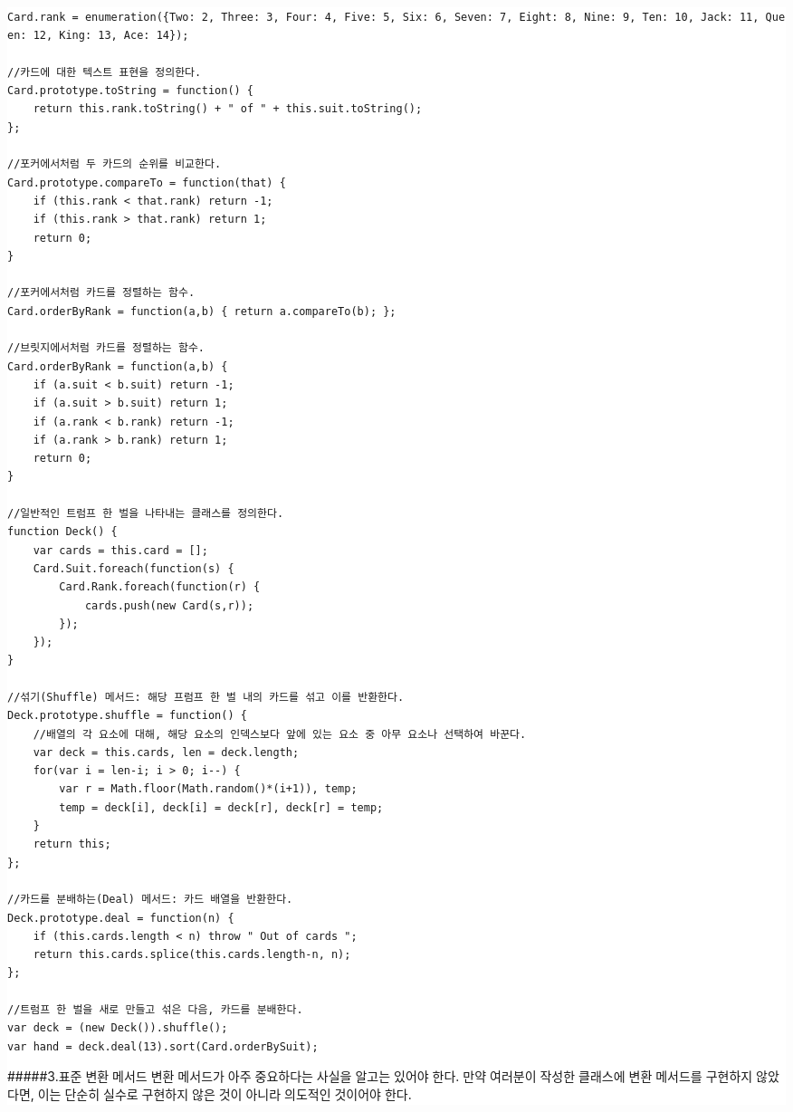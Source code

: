 ```
Card.rank = enumeration({Two: 2, Three: 3, Four: 4, Five: 5, Six: 6, Seven: 7, Eight: 8, Nine: 9, Ten: 10, Jack: 11, Queen: 12, King: 13, Ace: 14});

//카드에 대한 텍스트 표현을 정의한다.
Card.prototype.toString = function() {
	return this.rank.toString() + " of " + this.suit.toString();
};

//포커에서처럼 두 카드의 순위를 비교한다.
Card.prototype.compareTo = function(that) {
	if (this.rank < that.rank) return -1;
    if (this.rank > that.rank) return 1;
    return 0;
}

//포커에서처럼 카드를 정렬하는 함수.
Card.orderByRank = function(a,b) { return a.compareTo(b); };

//브릿지에서처럼 카드를 정렬하는 함수.
Card.orderByRank = function(a,b) {
	if (a.suit < b.suit) return -1;
    if (a.suit > b.suit) return 1;
    if (a.rank < b.rank) return -1;
    if (a.rank > b.rank) return 1;
    return 0;
}

//일반적인 트럼프 한 벌을 나타내는 클래스를 정의한다.
function Deck() {
	var cards = this.card = [];
    Card.Suit.foreach(function(s) {
    	Card.Rank.foreach(function(r) {
        	cards.push(new Card(s,r));
        });
    });
}

//섞기(Shuffle) 메서드: 해당 프럼프 한 벌 내의 카드를 섞고 이를 반환한다.
Deck.prototype.shuffle = function() {
	//배열의 각 요소에 대해, 해당 요소의 인덱스보다 앞에 있는 요소 중 아무 요소나 선택하여 바꾼다.
    var deck = this.cards, len = deck.length;
    for(var i = len-i; i > 0; i--) {
    	var r = Math.floor(Math.random()*(i+1)), temp;
        temp = deck[i], deck[i] = deck[r], deck[r] = temp;
    }
    return this;
};

//카드를 분배하는(Deal) 메서드: 카드 배열을 반환한다.
Deck.prototype.deal = function(n) {
	if (this.cards.length < n) throw " Out of cards ";
    return this.cards.splice(this.cards.length-n, n);
};

//트럼프 한 벌을 새로 만들고 섞은 다음, 카드를 분배한다.
var deck = (new Deck()).shuffle();
var hand = deck.deal(13).sort(Card.orderBySuit);
```
#####3.표준 변환 메서드
변환 메서드가 아주 중요하다는 사실을 알고는 있어야 한다. 만약 여러분이 작성한 클래스에 변환 메서드를 구현하지 않았다면, 이는 단순히 실수로 구현하지 않은 것이 아니라 의도적인 것이어야 한다.
